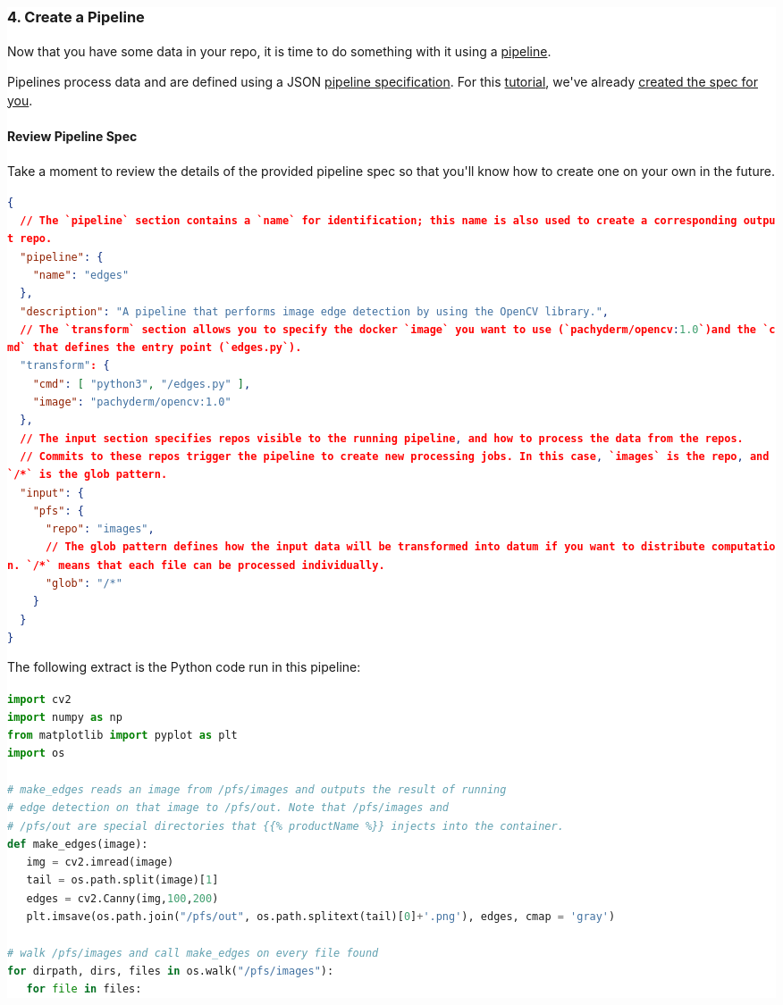 
### 4. Create a Pipeline

Now that you have some data in your repo, it is time to do something
with it using a [pipeline](../../concepts/pipeline-concepts/pipeline/). 

Pipelines process data and are defined using a JSON [pipeline specification](../../reference/pipeline-spec). For this [tutorial](https://github.com/pachyderm/pachyderm/blob/{{%majorMinorVersion%}}/examples/opencv), we've already
[created the spec for you](https://github.com/pachyderm/pachyderm/blob/{{%majorMinorVersion%}}/examples/opencv/edges.json).

#### Review Pipeline Spec

Take a moment to review the details of the provided pipeline spec so that you'll know how to create one on your own in the future.

```json
{
  // The `pipeline` section contains a `name` for identification; this name is also used to create a corresponding output repo.
  "pipeline": {
    "name": "edges"
  },
  "description": "A pipeline that performs image edge detection by using the OpenCV library.",
  // The `transform` section allows you to specify the docker `image` you want to use (`pachyderm/opencv:1.0`)and the `cmd` that defines the entry point (`edges.py`). 
  "transform": {
    "cmd": [ "python3", "/edges.py" ],
    "image": "pachyderm/opencv:1.0"
  },
  // The input section specifies repos visible to the running pipeline, and how to process the data from the repos. 
  // Commits to these repos trigger the pipeline to create new processing jobs. In this case, `images` is the repo, and `/*` is the glob pattern.
  "input": {
    "pfs": {
      "repo": "images",
      // The glob pattern defines how the input data will be transformed into datum if you want to distribute computation. `/*` means that each file can be processed individually.
      "glob": "/*"
    }
  }
}
```


The following extract is the Python code run in this pipeline:

```python
import cv2
import numpy as np
from matplotlib import pyplot as plt
import os

# make_edges reads an image from /pfs/images and outputs the result of running
# edge detection on that image to /pfs/out. Note that /pfs/images and
# /pfs/out are special directories that {{% productName %}} injects into the container.
def make_edges(image):
   img = cv2.imread(image)
   tail = os.path.split(image)[1]
   edges = cv2.Canny(img,100,200)
   plt.imsave(os.path.join("/pfs/out", os.path.splitext(tail)[0]+'.png'), edges, cmap = 'gray')

# walk /pfs/images and call make_edges on every file found
for dirpath, dirs, files in os.walk("/pfs/images"):
   for file in files:
```